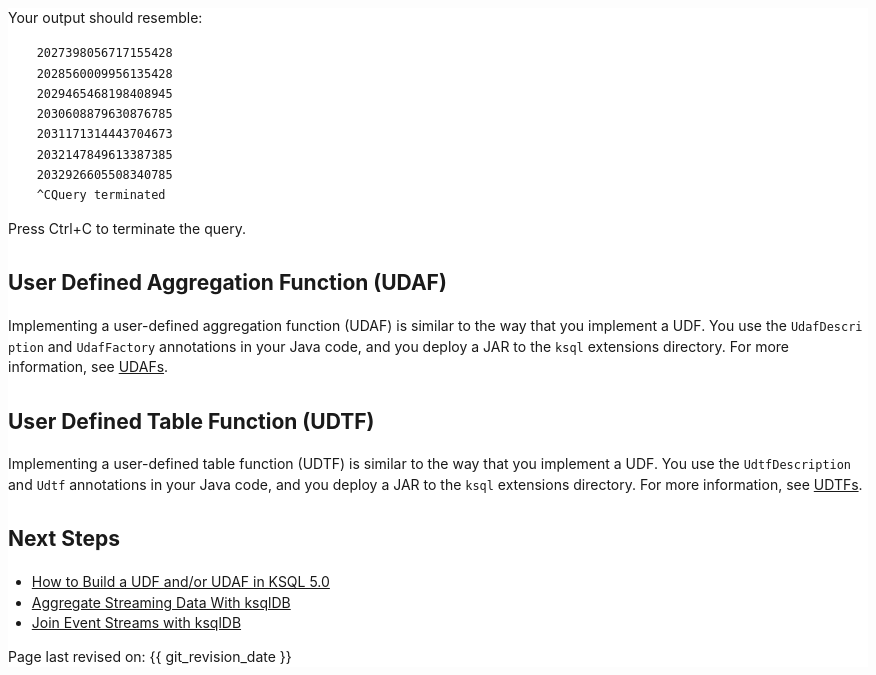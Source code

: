 Your output should resemble:

```
    2027398056717155428
    2028560009956135428
    2029465468198408945
    2030608879630876785
    2031171314443704673
    2032147849613387385
    2032926605508340785
    ^CQuery terminated
```

Press Ctrl+C to terminate the query.

User Defined Aggregation Function (UDAF)
----------------------------------------

Implementing a user-defined aggregation function (UDAF) is similar to
the way that you implement a UDF. You use the `UdafDescription` and
`UdafFactory` annotations in your Java code, and you deploy a JAR to the
`ksql` extensions directory. For more information, see
[UDAFs](../concepts/functions.md#udafs).

User Defined Table Function (UDTF)
----------------------------------

Implementing a user-defined table function (UDTF) is similar to the way
that you implement a UDF. You use the `UdtfDescription` and `Udtf`
annotations in your Java code, and you deploy a JAR to the `ksql` extensions
directory. For more information, see [UDTFs](../concepts/functions.md#udtfs).

Next Steps
----------

-   [How to Build a UDF and/or UDAF in KSQL 5.0](https://www.confluent.io/blog/build-udf-udaf-ksql-5-0)
-   [Aggregate Streaming Data With ksqlDB](aggregate-streaming-data.md)
-   [Join Event Streams with ksqlDB](joins/join-streams-and-tables.md)

Page last revised on: {{ git_revision_date }}
